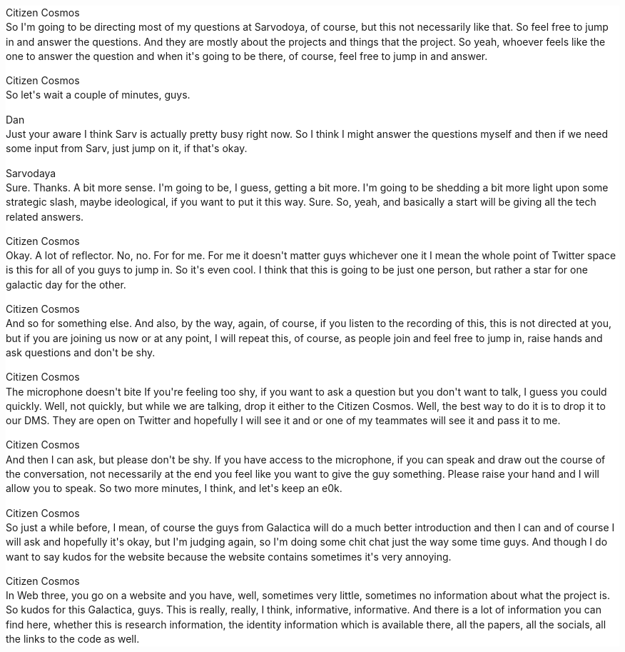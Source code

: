 
Citizen Cosmos  
So I'm going to be directing most of my questions at Sarvodoya, of course, but this not necessarily like that. So feel free to jump in and answer the questions. And they are mostly about the projects and things that the project. So yeah, whoever feels like the one to answer the question and when it's going to be there, of course, feel free to jump in and answer.


Citizen Cosmos  
So let's wait a couple of minutes, guys.


Dan  
Just your aware I think Sarv is actually pretty busy right now. So I think I might answer the questions myself and then if we need some input from Sarv, just jump on it, if that's okay.



Sarvodaya  
Sure. Thanks. A bit more sense. I'm going to be, I guess, getting a bit more. I'm going to be shedding a bit more light upon some strategic slash, maybe ideological, if you want to put it this way. Sure. So, yeah, and basically a start will be giving all the tech related answers.


Citizen Cosmos  
Okay. A lot of reflector. No, no. For for me. For me it doesn't matter guys whichever one it I mean the whole point of Twitter space is this for all of you guys to jump in. So it's even cool. I think that this is going to be just one person, but rather a star for one galactic day for the other.


Citizen Cosmos  
And so for something else. And also, by the way, again, of course, if you listen to the recording of this, this is not directed at you, but if you are joining us now or at any point, I will repeat this, of course, as people join and feel free to jump in, raise hands and ask questions and don't be shy.


Citizen Cosmos  
The microphone doesn't bite If you're feeling too shy, if you want to ask a question but you don't want to talk, I guess you could quickly. Well, not quickly, but while we are talking, drop it either to the Citizen Cosmos. Well, the best way to do it is to drop it to our DMS. They are open on Twitter and hopefully I will see it and or one of my teammates will see it and pass it to me.


Citizen Cosmos  
And then I can ask, but please don't be shy. If you have access to the microphone, if you can speak and draw out the course of the conversation, not necessarily at the end you feel like you want to give the guy something. Please raise your hand and I will allow you to speak. So two more minutes, I think, and let's keep an e0k.


Citizen Cosmos  
So just a while before, I mean, of course the guys from Galactica will do a much better introduction and then I can and of course I will ask and hopefully it's okay, but I'm judging again, so I'm doing some chit chat just the way some time guys. And though I do want to say kudos for the website because the website contains sometimes it's very annoying.


Citizen Cosmos  
In Web three, you go on a website and you have, well, sometimes very little, sometimes no information about what the project is. So kudos for this Galactica, guys. This is really, really, I think, informative, informative. And there is a lot of information you can find here, whether this is research information, the identity information which is available there, all the papers, all the socials, all the links to the code as well.
